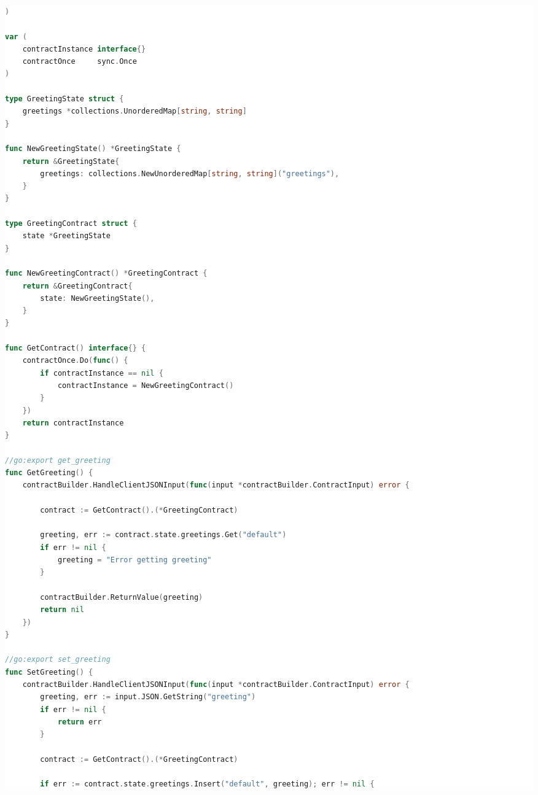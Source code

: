 ```go
)

var (
	contractInstance interface{}
	contractOnce     sync.Once
)

type GreetingState struct {
	greetings *collections.UnorderedMap[string, string]
}

func NewGreetingState() *GreetingState {
	return &GreetingState{
		greetings: collections.NewUnorderedMap[string, string]("greetings"),
	}
}

type GreetingContract struct {
	state *GreetingState
}

func NewGreetingContract() *GreetingContract {
	return &GreetingContract{
		state: NewGreetingState(),
	}
}

func GetContract() interface{} {
	contractOnce.Do(func() {
		if contractInstance == nil {
			contractInstance = NewGreetingContract()
		}
	})
	return contractInstance
}

//go:export get_greeting
func GetGreeting() {
	contractBuilder.HandleClientJSONInput(func(input *contractBuilder.ContractInput) error {

		contract := GetContract().(*GreetingContract)

		greeting, err := contract.state.greetings.Get("default")
		if err != nil {
			greeting = "Error getting greeting"
		}

		contractBuilder.ReturnValue(greeting)
		return nil
	})
}

//go:export set_greeting
func SetGreeting() {
	contractBuilder.HandleClientJSONInput(func(input *contractBuilder.ContractInput) error {
		greeting, err := input.JSON.GetString("greeting")
		if err != nil {
			return err
		}

		contract := GetContract().(*GreetingContract)

		if err := contract.state.greetings.Insert("default", greeting); err != nil {
```